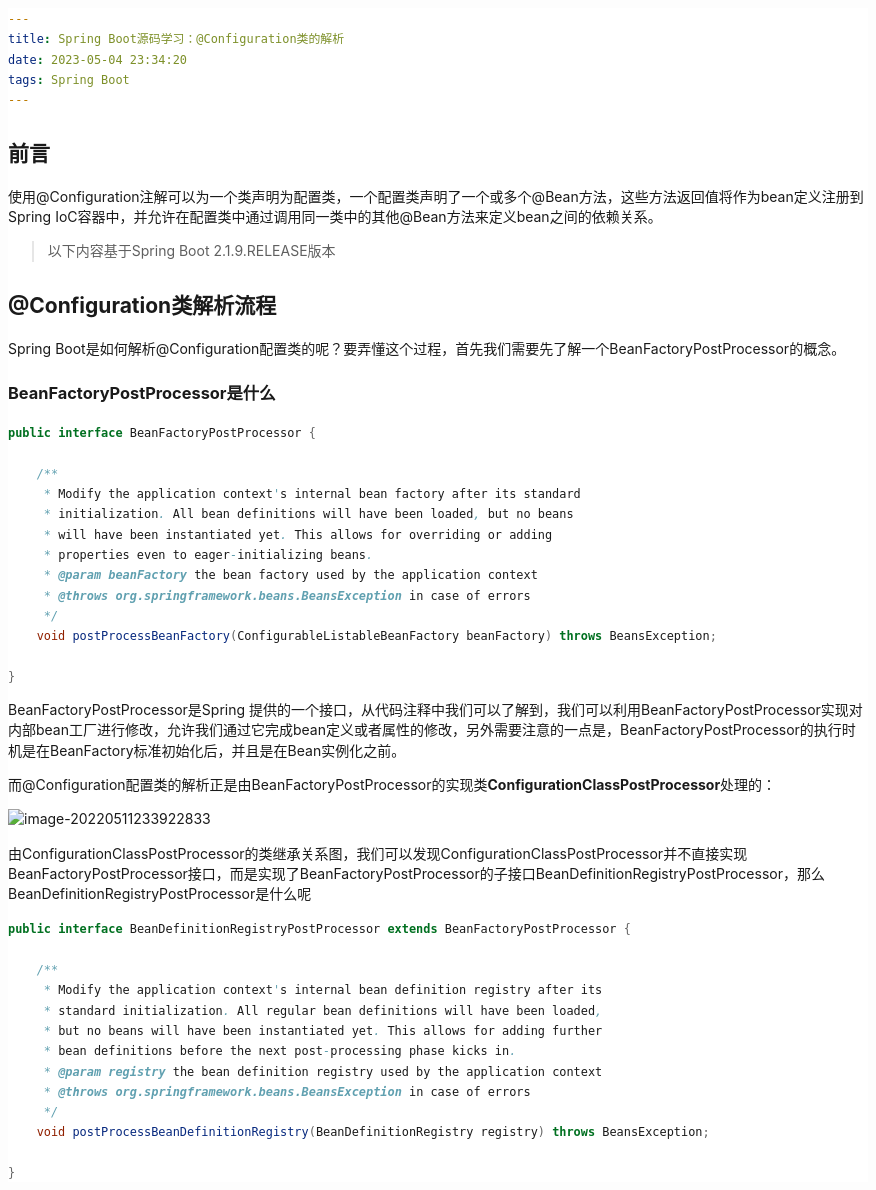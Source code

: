 ```yaml
---
title: Spring Boot源码学习：@Configuration类的解析
date: 2023-05-04 23:34:20
tags: Spring Boot
---
```




## 前言

使用@Configuration注解可以为一个类声明为配置类，一个配置类声明了一个或多个@Bean方法，这些方法返回值将作为bean定义注册到Spring IoC容器中，并允许在配置类中通过调用同一类中的其他@Bean方法来定义bean之间的依赖关系。



> 以下内容基于Spring Boot 2.1.9.RELEASE版本



## @Configuration类解析流程

Spring Boot是如何解析@Configuration配置类的呢？要弄懂这个过程，首先我们需要先了解一个BeanFactoryPostProcessor的概念。

### BeanFactoryPostProcessor是什么

```java
public interface BeanFactoryPostProcessor {

	/**
	 * Modify the application context's internal bean factory after its standard
	 * initialization. All bean definitions will have been loaded, but no beans
	 * will have been instantiated yet. This allows for overriding or adding
	 * properties even to eager-initializing beans.
	 * @param beanFactory the bean factory used by the application context
	 * @throws org.springframework.beans.BeansException in case of errors
	 */
	void postProcessBeanFactory(ConfigurableListableBeanFactory beanFactory) throws BeansException;

}

```

BeanFactoryPostProcessor是Spring 提供的一个接口，从代码注释中我们可以了解到，我们可以利用BeanFactoryPostProcessor实现对内部bean工厂进行修改，允许我们通过它完成bean定义或者属性的修改，另外需要注意的一点是，BeanFactoryPostProcessor的执行时机是在BeanFactory标准初始化后，并且是在Bean实例化之前。

而@Configuration配置类的解析正是由BeanFactoryPostProcessor的实现类**ConfigurationClassPostProcessor**处理的：

![image-20220511233922833](http://storage.laixiaoming.space/blog/image-20220511233922833.png)

由ConfigurationClassPostProcessor的类继承关系图，我们可以发现ConfigurationClassPostProcessor并不直接实现BeanFactoryPostProcessor接口，而是实现了BeanFactoryPostProcessor的子接口BeanDefinitionRegistryPostProcessor，那么BeanDefinitionRegistryPostProcessor是什么呢

```java
public interface BeanDefinitionRegistryPostProcessor extends BeanFactoryPostProcessor {

	/**
	 * Modify the application context's internal bean definition registry after its
	 * standard initialization. All regular bean definitions will have been loaded,
	 * but no beans will have been instantiated yet. This allows for adding further
	 * bean definitions before the next post-processing phase kicks in.
	 * @param registry the bean definition registry used by the application context
	 * @throws org.springframework.beans.BeansException in case of errors
	 */
	void postProcessBeanDefinitionRegistry(BeanDefinitionRegistry registry) throws BeansException;

}
```
